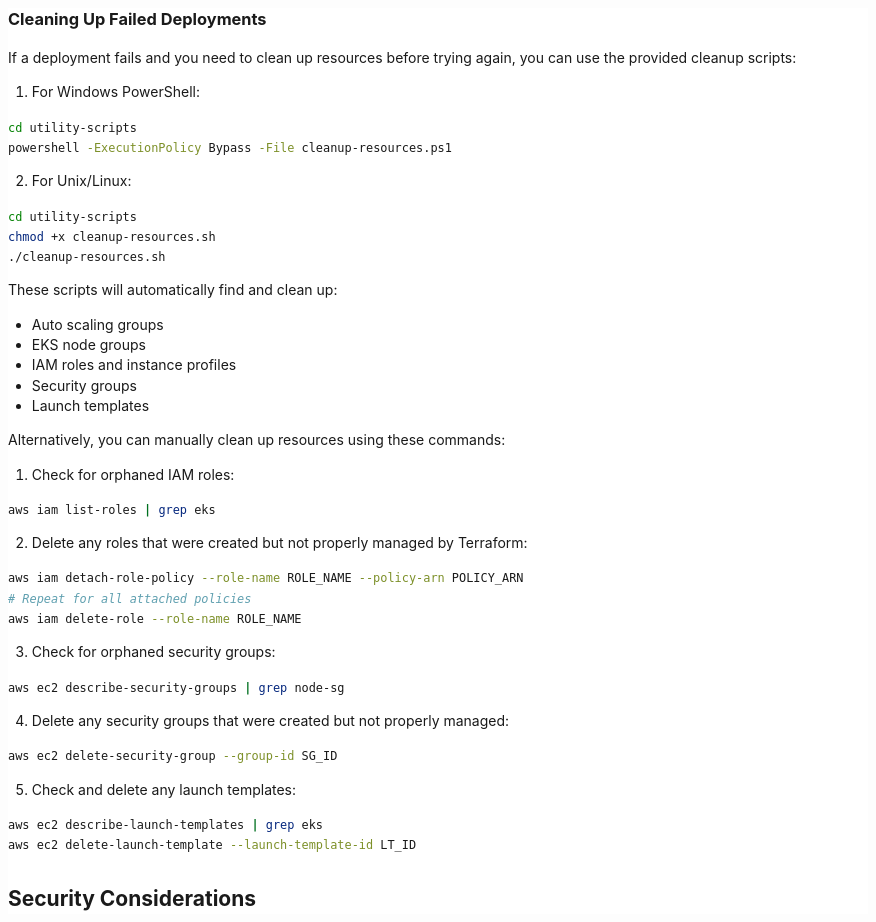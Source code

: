 ```bash
```

### Cleaning Up Failed Deployments

If a deployment fails and you need to clean up resources before trying again, you can use the provided cleanup scripts:

1. For Windows PowerShell:
```bash
cd utility-scripts
powershell -ExecutionPolicy Bypass -File cleanup-resources.ps1
```

2. For Unix/Linux:
```bash
cd utility-scripts
chmod +x cleanup-resources.sh
./cleanup-resources.sh
```

These scripts will automatically find and clean up:
- Auto scaling groups
- EKS node groups
- IAM roles and instance profiles
- Security groups
- Launch templates

Alternatively, you can manually clean up resources using these commands:

1. Check for orphaned IAM roles:
```bash
aws iam list-roles | grep eks
```

2. Delete any roles that were created but not properly managed by Terraform:
```bash
aws iam detach-role-policy --role-name ROLE_NAME --policy-arn POLICY_ARN
# Repeat for all attached policies
aws iam delete-role --role-name ROLE_NAME
```

3. Check for orphaned security groups:
```bash
aws ec2 describe-security-groups | grep node-sg
```

4. Delete any security groups that were created but not properly managed:
```bash
aws ec2 delete-security-group --group-id SG_ID
```

5. Check and delete any launch templates:
```bash
aws ec2 describe-launch-templates | grep eks
aws ec2 delete-launch-template --launch-template-id LT_ID
```

## Security Considerations
